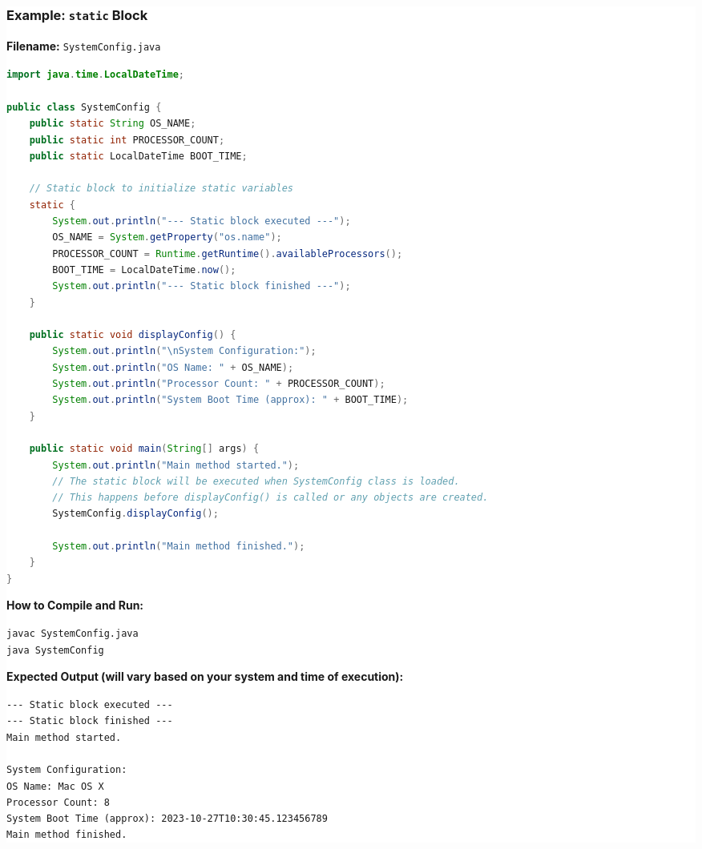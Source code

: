 ### Example: `static` Block

**Filename:** `SystemConfig.java`

```java
import java.time.LocalDateTime;

public class SystemConfig {
    public static String OS_NAME;
    public static int PROCESSOR_COUNT;
    public static LocalDateTime BOOT_TIME;

    // Static block to initialize static variables
    static {
        System.out.println("--- Static block executed ---");
        OS_NAME = System.getProperty("os.name");
        PROCESSOR_COUNT = Runtime.getRuntime().availableProcessors();
        BOOT_TIME = LocalDateTime.now();
        System.out.println("--- Static block finished ---");
    }

    public static void displayConfig() {
        System.out.println("\nSystem Configuration:");
        System.out.println("OS Name: " + OS_NAME);
        System.out.println("Processor Count: " + PROCESSOR_COUNT);
        System.out.println("System Boot Time (approx): " + BOOT_TIME);
    }

    public static void main(String[] args) {
        System.out.println("Main method started.");
        // The static block will be executed when SystemConfig class is loaded.
        // This happens before displayConfig() is called or any objects are created.
        SystemConfig.displayConfig();

        System.out.println("Main method finished.");
    }
}
```

**How to Compile and Run:**

```bash
javac SystemConfig.java
java SystemConfig
```

**Expected Output (will vary based on your system and time of execution):**

```
--- Static block executed ---
--- Static block finished ---
Main method started.

System Configuration:
OS Name: Mac OS X
Processor Count: 8
System Boot Time (approx): 2023-10-27T10:30:45.123456789
Main method finished.
```
